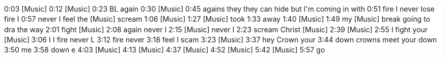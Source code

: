 0:03
[Music]
0:12
[Music]
0:23
BL again
0:30
[Music]
0:45
agains they they can hide but I'm coming in with
0:51
fire I never lose fire I
0:57
never I feel the [Music] scream
1:06
[Music]
1:27
[Music] took
1:33
away
1:40
[Music]
1:49
my [Music] break going to dra the way
2:01
fight [Music]
2:08
again never I
2:15
[Music] never I
2:23
scream Christ [Music]
2:39
[Music]
2:55
I fight your [Music]
3:06
I I fire never L
3:12
fire never
3:18
feel I scam
3:23
[Music]
3:37
hey Crown your
3:44
down crowns meet your down
3:50
me
3:58
down e
4:03
[Music]
4:13
[Music]
4:37
[Music]
4:52
[Music]
5:42
[Music]
5:57
go
